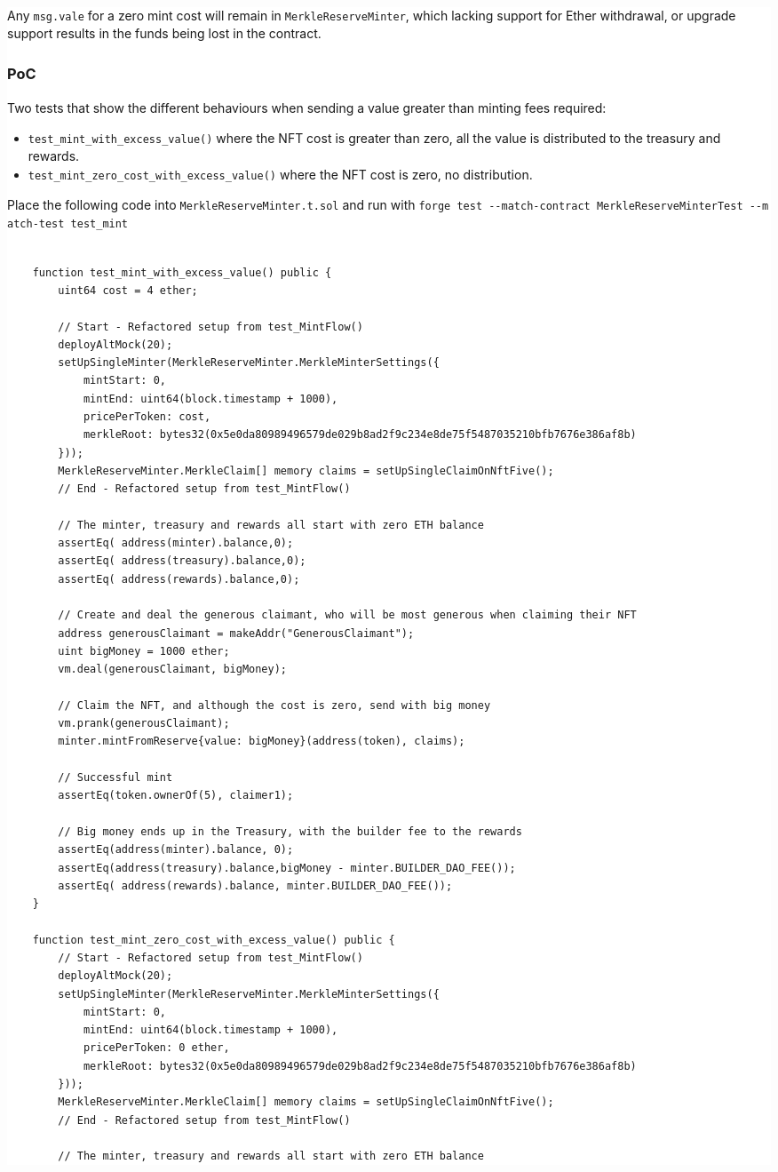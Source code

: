 Any `msg.vale` for a zero mint cost will remain in `MerkleReserveMinter`, which lacking support for Ether withdrawal, or upgrade support results in the funds being lost in the contract.

### PoC
Two tests that show the different behaviours when sending a value greater than minting fees required:
- `test_mint_with_excess_value()` where the NFT cost is greater than zero, all the value is distributed to the treasury and rewards.
- `test_mint_zero_cost_with_excess_value()` where the NFT cost is zero, no distribution.

Place the following code into `MerkleReserveMinter.t.sol` and run with `forge test --match-contract MerkleReserveMinterTest --match-test test_mint`
```solidity

    function test_mint_with_excess_value() public {
        uint64 cost = 4 ether;

        // Start - Refactored setup from test_MintFlow()
        deployAltMock(20);
        setUpSingleMinter(MerkleReserveMinter.MerkleMinterSettings({
            mintStart: 0,
            mintEnd: uint64(block.timestamp + 1000),
            pricePerToken: cost,
            merkleRoot: bytes32(0x5e0da80989496579de029b8ad2f9c234e8de75f5487035210bfb7676e386af8b)
        }));
        MerkleReserveMinter.MerkleClaim[] memory claims = setUpSingleClaimOnNftFive();
        // End - Refactored setup from test_MintFlow()

        // The minter, treasury and rewards all start with zero ETH balance
        assertEq( address(minter).balance,0);
        assertEq( address(treasury).balance,0);
        assertEq( address(rewards).balance,0);

        // Create and deal the generous claimant, who will be most generous when claiming their NFT
        address generousClaimant = makeAddr("GenerousClaimant");
        uint bigMoney = 1000 ether;
        vm.deal(generousClaimant, bigMoney);

        // Claim the NFT, and although the cost is zero, send with big money
        vm.prank(generousClaimant);
        minter.mintFromReserve{value: bigMoney}(address(token), claims);

        // Successful mint
        assertEq(token.ownerOf(5), claimer1);

        // Big money ends up in the Treasury, with the builder fee to the rewards
        assertEq(address(minter).balance, 0);
        assertEq(address(treasury).balance,bigMoney - minter.BUILDER_DAO_FEE());
        assertEq( address(rewards).balance, minter.BUILDER_DAO_FEE());
    }

    function test_mint_zero_cost_with_excess_value() public {
        // Start - Refactored setup from test_MintFlow()
        deployAltMock(20);
        setUpSingleMinter(MerkleReserveMinter.MerkleMinterSettings({
            mintStart: 0,
            mintEnd: uint64(block.timestamp + 1000),
            pricePerToken: 0 ether,
            merkleRoot: bytes32(0x5e0da80989496579de029b8ad2f9c234e8de75f5487035210bfb7676e386af8b)
        }));
        MerkleReserveMinter.MerkleClaim[] memory claims = setUpSingleClaimOnNftFive();
        // End - Refactored setup from test_MintFlow()

        // The minter, treasury and rewards all start with zero ETH balance
```